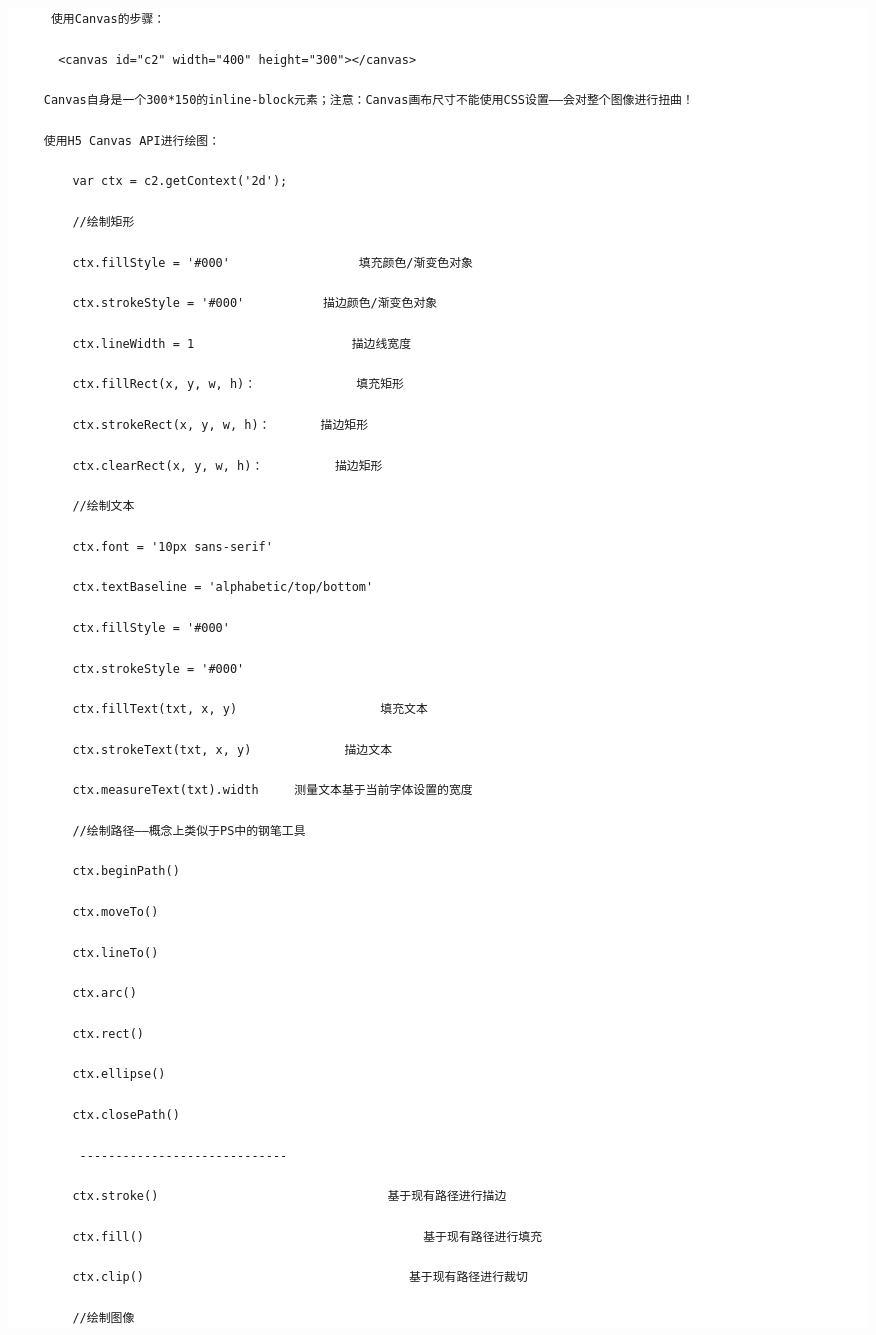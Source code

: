           使用Canvas的步骤：

           <canvas id="c2" width="400" height="300"></canvas>

         Canvas自身是一个300*150的inline-block元素；注意：Canvas画布尺寸不能使用CSS设置——会对整个图像进行扭曲！

         使用H5 Canvas API进行绘图：

             var ctx = c2.getContext('2d'); 

             //绘制矩形

             ctx.fillStyle = '#000'                  填充颜色/渐变色对象

             ctx.strokeStyle = '#000'           描边颜色/渐变色对象

             ctx.lineWidth = 1                      描边线宽度

             ctx.fillRect(x, y, w, h)：              填充矩形

             ctx.strokeRect(x, y, w, h)：       描边矩形

             ctx.clearRect(x, y, w, h)：          描边矩形

             //绘制文本

             ctx.font = '10px sans-serif'    

             ctx.textBaseline = 'alphabetic/top/bottom'

             ctx.fillStyle = '#000'                 

             ctx.strokeStyle = '#000'

             ctx.fillText(txt, x, y)                    填充文本

             ctx.strokeText(txt, x, y)             描边文本

             ctx.measureText(txt).width     测量文本基于当前字体设置的宽度

             //绘制路径——概念上类似于PS中的钢笔工具

             ctx.beginPath()

             ctx.moveTo()

             ctx.lineTo()

             ctx.arc()

             ctx.rect()

             ctx.ellipse()

             ctx.closePath()

              -----------------------------

             ctx.stroke()                                基于现有路径进行描边

             ctx.fill()                                       基于现有路径进行填充

             ctx.clip()                                     基于现有路径进行裁切

             //绘制图像
